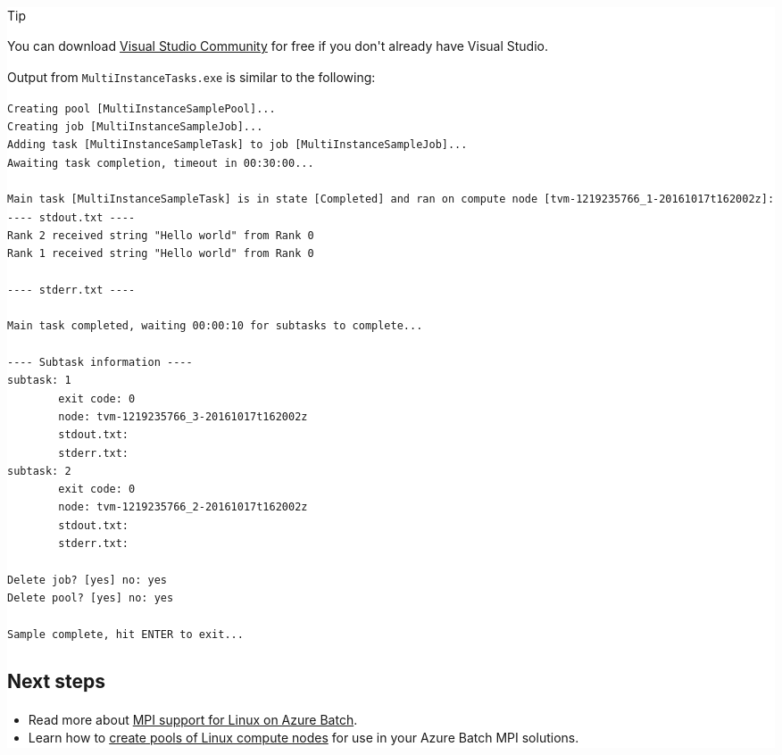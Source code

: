 > [!TIP]
> You can download [Visual Studio Community](https://visualstudio.microsoft.com/vs/community/) for free if you don't already have Visual Studio.

Output from `MultiInstanceTasks.exe` is similar to the following:

```
Creating pool [MultiInstanceSamplePool]...
Creating job [MultiInstanceSampleJob]...
Adding task [MultiInstanceSampleTask] to job [MultiInstanceSampleJob]...
Awaiting task completion, timeout in 00:30:00...

Main task [MultiInstanceSampleTask] is in state [Completed] and ran on compute node [tvm-1219235766_1-20161017t162002z]:
---- stdout.txt ----
Rank 2 received string "Hello world" from Rank 0
Rank 1 received string "Hello world" from Rank 0

---- stderr.txt ----

Main task completed, waiting 00:00:10 for subtasks to complete...

---- Subtask information ----
subtask: 1
        exit code: 0
        node: tvm-1219235766_3-20161017t162002z
        stdout.txt:
        stderr.txt:
subtask: 2
        exit code: 0
        node: tvm-1219235766_2-20161017t162002z
        stdout.txt:
        stderr.txt:

Delete job? [yes] no: yes
Delete pool? [yes] no: yes

Sample complete, hit ENTER to exit...
```

## Next steps

- Read more about [MPI support for Linux on Azure Batch](/archive/blogs/windowshpc/introducing-mpi-support-for-linux-on-azure-batch).
- Learn how to [create pools of Linux compute nodes](batch-linux-nodes.md) for use in your Azure Batch MPI solutions.
